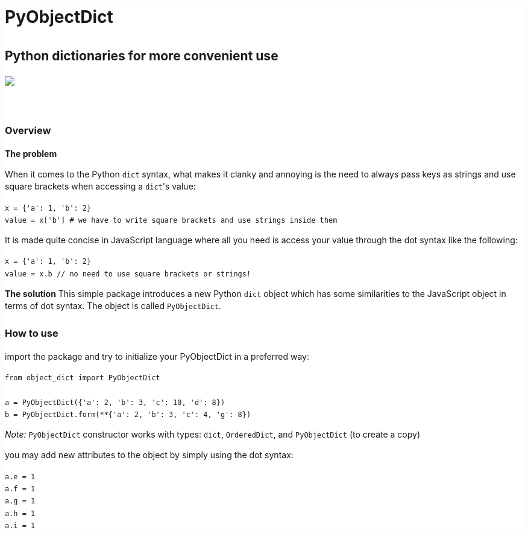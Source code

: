 # PyObjectDict

## Python dictionaries for more convenient use

![](https://img.shields.io/badge/license-MIT-green)

<br />

### Overview

**The problem**

When it comes to the Python `dict` syntax, what makes it clanky and annoying is the need to always pass keys as strings and use square brackets when accessing a `dict`'s value:
```
x = {'a': 1, 'b': 2}
value = x['b'] # we have to write square brackets and use strings inside them
```

It is made quite concise in JavaScript language where all you need is access your value through the dot syntax like the following:
```
x = {'a': 1, 'b': 2}
value = x.b // no need to use square brackets or strings!
```

**The solution**
This simple package introduces a new Python `dict` object which has some similarities to the JavaScript object in terms of dot syntax.
The object is called `PyObjectDict`.


### How to use

import the package and try to initialize your PyObjectDict in a preferred way:
```
from object_dict import PyObjectDict

a = PyObjectDict({'a': 2, 'b': 3, 'c': 10, 'd': 8})
b = PyObjectDict.form(**{'a': 2, 'b': 3, 'c': 4, 'g': 8})
```

*Note:* `PyObjectDict` constructor works with types: `dict`, `OrderedDict`, and `PyObjectDict` (to create a copy)

you may add new attributes to the object by simply using the dot syntax:
```
a.e = 1
a.f = 1
a.g = 1
a.h = 1
a.i = 1
```
